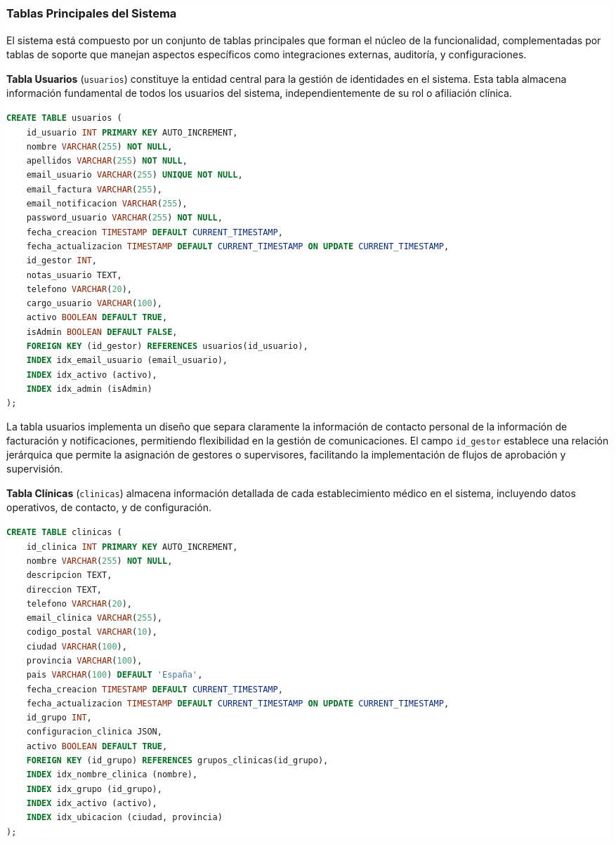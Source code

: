 ### **Tablas Principales del Sistema**

El sistema está compuesto por un conjunto de tablas principales que forman el núcleo de la funcionalidad, complementadas por tablas de soporte que manejan aspectos específicos como integraciones externas, auditoría, y configuraciones.

**Tabla Usuarios** (`usuarios`) constituye la entidad central para la gestión de identidades en el sistema. Esta tabla almacena información fundamental de todos los usuarios del sistema, independientemente de su rol o afiliación clínica.

```sql
CREATE TABLE usuarios (
    id_usuario INT PRIMARY KEY AUTO_INCREMENT,
    nombre VARCHAR(255) NOT NULL,
    apellidos VARCHAR(255) NOT NULL,
    email_usuario VARCHAR(255) UNIQUE NOT NULL,
    email_factura VARCHAR(255),
    email_notificacion VARCHAR(255),
    password_usuario VARCHAR(255) NOT NULL,
    fecha_creacion TIMESTAMP DEFAULT CURRENT_TIMESTAMP,
    fecha_actualizacion TIMESTAMP DEFAULT CURRENT_TIMESTAMP ON UPDATE CURRENT_TIMESTAMP,
    id_gestor INT,
    notas_usuario TEXT,
    telefono VARCHAR(20),
    cargo_usuario VARCHAR(100),
    activo BOOLEAN DEFAULT TRUE,
    isAdmin BOOLEAN DEFAULT FALSE,
    FOREIGN KEY (id_gestor) REFERENCES usuarios(id_usuario),
    INDEX idx_email_usuario (email_usuario),
    INDEX idx_activo (activo),
    INDEX idx_admin (isAdmin)
);
```

La tabla usuarios implementa un diseño que separa claramente la información de contacto personal de la información de facturación y notificaciones, permitiendo flexibilidad en la gestión de comunicaciones. El campo `id_gestor` establece una relación jerárquica que permite la asignación de gestores o supervisores, facilitando la implementación de flujos de aprobación y supervisión.

**Tabla Clínicas** (`clinicas`) almacena información detallada de cada establecimiento médico en el sistema, incluyendo datos operativos, de contacto, y de configuración.

```sql
CREATE TABLE clinicas (
    id_clinica INT PRIMARY KEY AUTO_INCREMENT,
    nombre VARCHAR(255) NOT NULL,
    descripcion TEXT,
    direccion TEXT,
    telefono VARCHAR(20),
    email_clinica VARCHAR(255),
    codigo_postal VARCHAR(10),
    ciudad VARCHAR(100),
    provincia VARCHAR(100),
    pais VARCHAR(100) DEFAULT 'España',
    fecha_creacion TIMESTAMP DEFAULT CURRENT_TIMESTAMP,
    fecha_actualizacion TIMESTAMP DEFAULT CURRENT_TIMESTAMP ON UPDATE CURRENT_TIMESTAMP,
    id_grupo INT,
    configuracion_clinica JSON,
    activo BOOLEAN DEFAULT TRUE,
    FOREIGN KEY (id_grupo) REFERENCES grupos_clinicas(id_grupo),
    INDEX idx_nombre_clinica (nombre),
    INDEX idx_grupo (id_grupo),
    INDEX idx_activo (activo),
    INDEX idx_ubicacion (ciudad, provincia)
);
```
